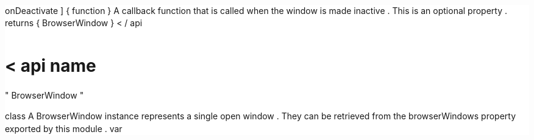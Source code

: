 onDeactivate
]
{
function
}
A
callback
function
that
is
called
when
the
window
is
made
inactive
.
This
is
an
optional
property
.
returns
{
BrowserWindow
}
<
/
api
>
<
api
name
=
"
BrowserWindow
"
>
class
A
BrowserWindow
instance
represents
a
single
open
window
.
They
can
be
retrieved
from
the
browserWindows
property
exported
by
this
module
.
var